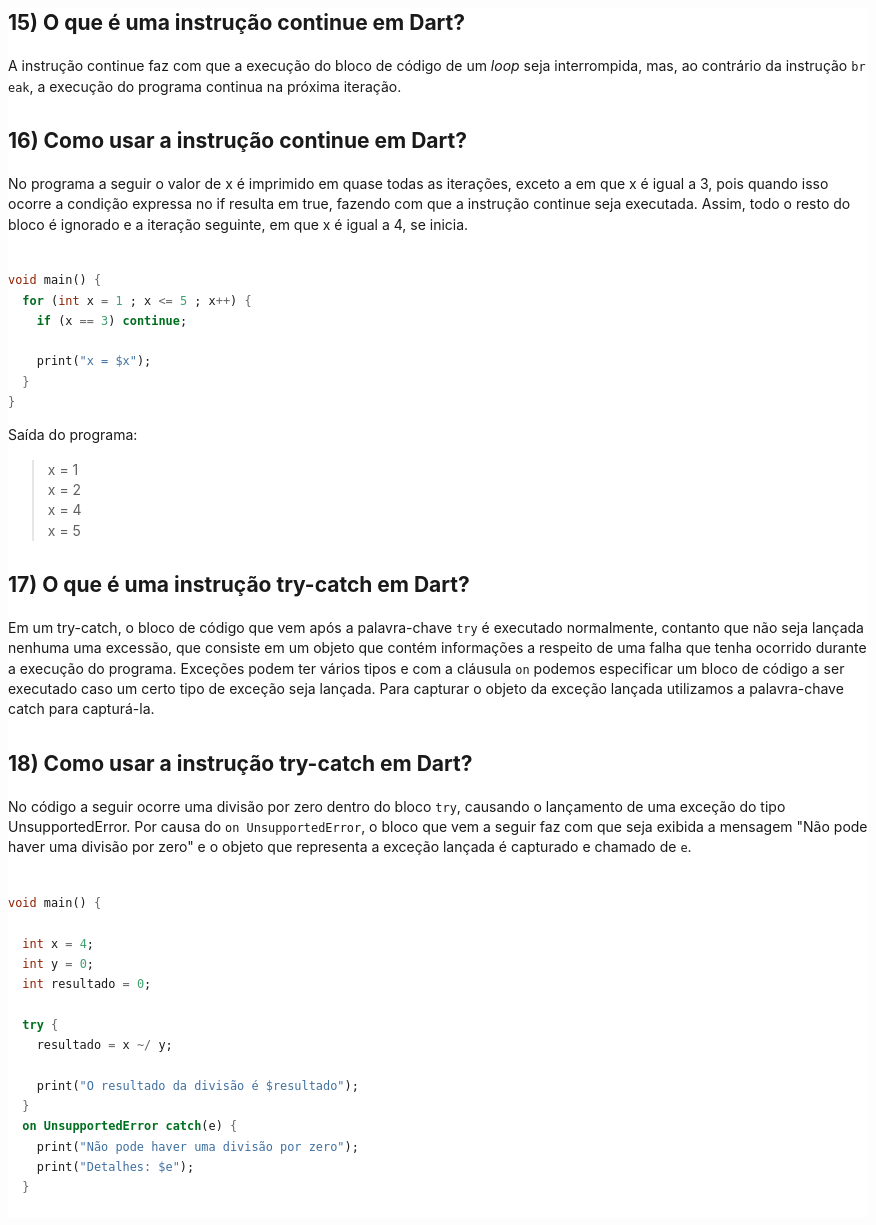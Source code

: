 ## 15) O que é uma instrução continue em Dart?

A instrução continue faz com que a execução do bloco de código de um *loop* seja interrompida, mas, ao contrário da instrução `break`, a execução do programa continua na próxima iteração. 

## 16) Como usar a instrução continue em Dart?

No programa a seguir o valor de x é imprimido em quase todas as iterações, exceto a em que x é igual a 3, pois quando isso ocorre a condição expressa no if resulta em true, fazendo com que a instrução continue seja executada. Assim, todo o resto do bloco é ignorado e a iteração seguinte, em que x é igual a 4, se inicia.

```dart

void main() {
  for (int x = 1 ; x <= 5 ; x++) {
    if (x == 3) continue;
    
    print("x = $x");
  }
}

```

Saída do programa:

> x = 1  
> x = 2  
> x = 4  
> x = 5  

## 17) O que é uma instrução try-catch em Dart?

Em um try-catch, o bloco de código que vem após a palavra-chave `try` é executado normalmente, contanto que não seja lançada nenhuma uma excessão, que consiste em um objeto que contém informações a respeito de uma falha que tenha ocorrido durante a execução do programa. Exceções podem ter vários tipos e com a cláusula `on` podemos especificar um bloco de código a ser executado caso um certo tipo de exceção seja lançada. Para capturar o objeto da exceção lançada utilizamos a palavra-chave catch para capturá-la.

## 18) Como usar a instrução try-catch em Dart?

No código a seguir ocorre uma divisão por zero dentro do bloco `try`, causando o lançamento de uma exceção do tipo UnsupportedError. Por causa do `on UnsupportedError`, o bloco que vem a seguir faz com que seja exibida a mensagem "Não pode haver uma divisão por zero" e o objeto que representa a exceção lançada é capturado e chamado de `e`.

```dart

void main() {
  
  int x = 4;
  int y = 0;
  int resultado = 0;
  
  try {
    resultado = x ~/ y;
  
    print("O resultado da divisão é $resultado");
  }
  on UnsupportedError catch(e) {
    print("Não pode haver uma divisão por zero");
    print("Detalhes: $e");
  }
  
```